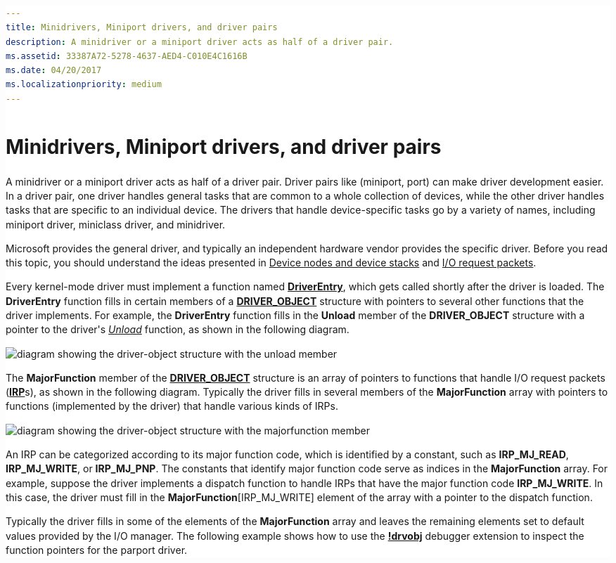```yaml
---
title: Minidrivers, Miniport drivers, and driver pairs
description: A minidriver or a miniport driver acts as half of a driver pair.
ms.assetid: 33387A72-5278-4637-AED4-C010E4C1616B
ms.date: 04/20/2017
ms.localizationpriority: medium
---
```


# Minidrivers, Miniport drivers, and driver pairs


A minidriver or a miniport driver acts as half of a driver pair. Driver pairs like (miniport, port) can make driver development easier. In a driver pair, one driver handles general tasks that are common to a whole collection of devices, while the other driver handles tasks that are specific to an individual device. The drivers that handle device-specific tasks go by a variety of names, including miniport driver, miniclass driver, and minidriver.

Microsoft provides the general driver, and typically an independent hardware vendor provides the specific driver. Before you read this topic, you should understand the ideas presented in [Device nodes and device stacks](device-nodes-and-device-stacks.md) and [I/O request packets](i-o-request-packets.md).

Every kernel-mode driver must implement a function named [**DriverEntry**](https://msdn.microsoft.com/library/windows/hardware/ff544113), which gets called shortly after the driver is loaded. The **DriverEntry** function fills in certain members of a [**DRIVER\_OBJECT**](https://msdn.microsoft.com/library/windows/hardware/ff544174) structure with pointers to several other functions that the driver implements. For example, the **DriverEntry** function fills in the **Unload** member of the **DRIVER\_OBJECT** structure with a pointer to the driver's [*Unload*](https://msdn.microsoft.com/library/windows/hardware/ff564886) function, as shown in the following diagram.

![diagram showing the driver\-object structure with the unload member](images/driverfunctionpointers02.png)

The **MajorFunction** member of the [**DRIVER\_OBJECT**](https://msdn.microsoft.com/library/windows/hardware/ff544174) structure is an array of pointers to functions that handle I/O request packets ([**IRP**](https://msdn.microsoft.com/library/windows/hardware/ff550694)s), as shown in the following diagram. Typically the driver fills in several members of the **MajorFunction** array with pointers to functions (implemented by the driver) that handle various kinds of IRPs.

![diagram showing the driver\-object structure with the majorfunction member](images/driverfunctionpointers03.png)

An IRP can be categorized according to its major function code, which is identified by a constant, such as **IRP\_MJ\_READ**, **IRP\_MJ\_WRITE**, or **IRP\_MJ\_PNP**. The constants that identify major function code serve as indices in the **MajorFunction** array. For example, suppose the driver implements a dispatch function to handle IRPs that have the major function code **IRP\_MJ\_WRITE**. In this case, the driver must fill in the **MajorFunction**\[IRP\_MJ\_WRITE\] element of the array with a pointer to the dispatch function.

Typically the driver fills in some of the elements of the **MajorFunction** array and leaves the remaining elements set to default values provided by the I/O manager. The following example shows how to use the [**!drvobj**](https://msdn.microsoft.com/library/windows/hardware/ff562408) debugger extension to inspect the function pointers for the parport driver.

